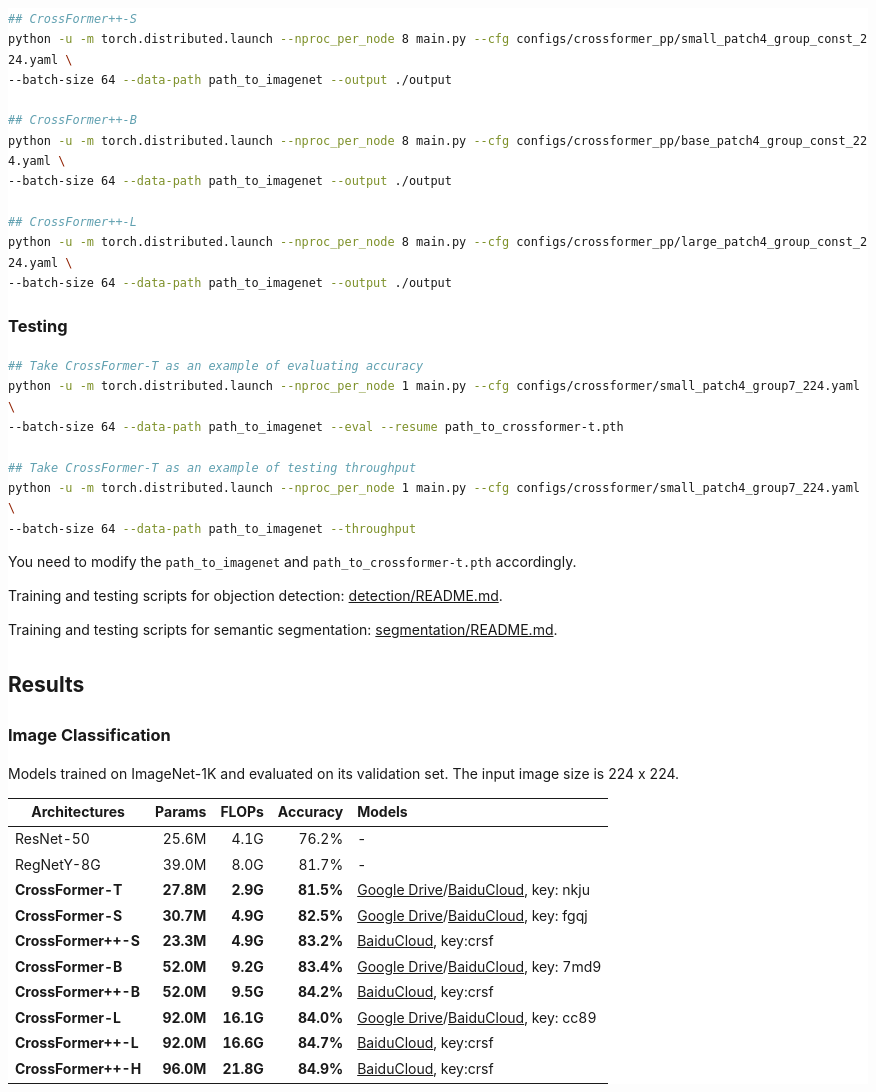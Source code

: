 ```bash
## CrossFormer++-S
python -u -m torch.distributed.launch --nproc_per_node 8 main.py --cfg configs/crossformer_pp/small_patch4_group_const_224.yaml \
--batch-size 64 --data-path path_to_imagenet --output ./output

## CrossFormer++-B
python -u -m torch.distributed.launch --nproc_per_node 8 main.py --cfg configs/crossformer_pp/base_patch4_group_const_224.yaml \
--batch-size 64 --data-path path_to_imagenet --output ./output

## CrossFormer++-L
python -u -m torch.distributed.launch --nproc_per_node 8 main.py --cfg configs/crossformer_pp/large_patch4_group_const_224.yaml \
--batch-size 64 --data-path path_to_imagenet --output ./output
```

### Testing
```bash
## Take CrossFormer-T as an example of evaluating accuracy
python -u -m torch.distributed.launch --nproc_per_node 1 main.py --cfg configs/crossformer/small_patch4_group7_224.yaml \
--batch-size 64 --data-path path_to_imagenet --eval --resume path_to_crossformer-t.pth

## Take CrossFormer-T as an example of testing throughput
python -u -m torch.distributed.launch --nproc_per_node 1 main.py --cfg configs/crossformer/small_patch4_group7_224.yaml \
--batch-size 64 --data-path path_to_imagenet --throughput
```

You need to modify the `path_to_imagenet` and `path_to_crossformer-t.pth` accordingly.

Training and testing scripts for objection detection: [detection/README.md](./detection/README.md).

Training and testing scripts for semantic segmentation: [segmentation/README.md](./segmentation/README.md).




## Results

### Image Classification

Models trained on ImageNet-1K and evaluated on its validation set. The input image size is 224 x 224.

| Architectures | Params | FLOPs | Accuracy | Models |
| ------------- | ------: | -----: | --------: | :---------------- |
| ResNet-50 | 25.6M | 4.1G | 76.2% |      -        |
| RegNetY-8G | 39.0M | 8.0G | 81.7% |     -        |
| **CrossFormer-T** | **27.8M**  | **2.9G**  | **81.5%**    | [Google Drive](https://drive.google.com/file/d/1YSkU9enn-ITyrbxLH13zNcBYvWSEidfq/view?usp=sharing)/[BaiduCloud](https://pan.baidu.com/s/1M45YXZgVvp6Ew9DO8UhdlA), key: nkju |
| **CrossFormer-S** | **30.7M**  | **4.9G**  | **82.5%**    | [Google Drive](https://drive.google.com/file/d/1RAkigsgr33va0RZ85S2Shs2BhXYcS6U8/view?usp=sharing)/[BaiduCloud](https://pan.baidu.com/s/1Xf4MXfb_soCnJFBeNDmoQQ), key: fgqj |
| **CrossFormer++-S** | **23.3M**  | **4.9G**  | **83.2%**    | [BaiduCloud](https://pan.baidu.com/s/1smc_kRoogd0Ig5vfqwuGTA?pwd=crsf), key:crsf |
| **CrossFormer-B** | **52.0M**  | **9.2G**  | **83.4%**    | [Google Drive](https://drive.google.com/file/d/1bK8biVCi17nz_nkt7rBfio_kywUpllSU/view?usp=sharing)/[BaiduCloud](https://pan.baidu.com/s/1f5dH__UGDXb-HoOPHT5p0A), key: 7md9 |
| **CrossFormer++-B** | **52.0M**  | **9.5G**  | **84.2%**    | [BaiduCloud](https://pan.baidu.com/s/13XVP0ebtNcyRMmkl11ALYg?pwd=crsf), key:crsf |
| **CrossFormer-L** | **92.0M**  | **16.1G** | **84.0%**    | [Google Drive](https://drive.google.com/file/d/1zRWByVW_KIZ87NgaBkDIm60DAsGJErdG/view?usp=sharing)/[BaiduCloud](https://pan.baidu.com/s/1YJLeHy_cxLBrZLklQBCA_A), key: cc89|
| **CrossFormer++-L** | **92.0M**  | **16.6G** | **84.7%**    | [BaiduCloud](https://pan.baidu.com/s/1xtPh-ndcOxRM7fPYYxIIRg?pwd=crsf), key:crsf  |
| **CrossFormer++-H** | **96.0M**  | **21.8G** | **84.9%**    | [BaiduCloud](https://pan.baidu.com/s/1xtPh-ndcOxRM7fPYYxIIRg?pwd=crsf), key:crsf  |

